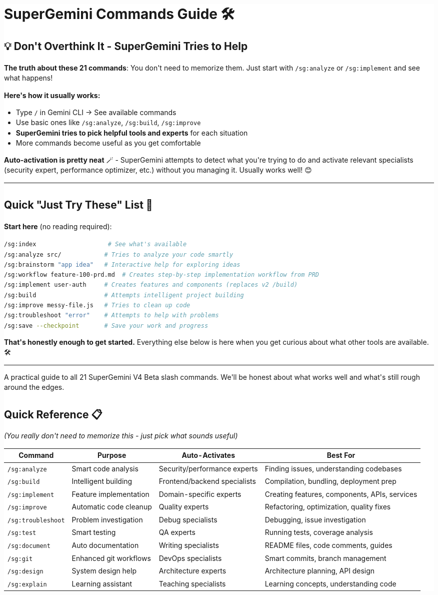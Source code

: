 # SuperGemini Commands Guide 🛠️

## 💡 Don't Overthink It - SuperGemini Tries to Help

**The truth about these 21 commands**: You don't need to memorize them. Just start with `/sg:analyze` or `/sg:implement` and see what happens! 

**Here's how it usually works:**
- Type `/` in Gemini CLI → See available commands
- Use basic ones like `/sg:analyze`, `/sg:build`, `/sg:improve` 
- **SuperGemini tries to pick helpful tools and experts** for each situation
- More commands become useful as you get comfortable

**Auto-activation is pretty neat** 🪄 - SuperGemini attempts to detect what you're trying to do and activate relevant specialists (security expert, performance optimizer, etc.) without you managing it. Usually works well! 😊

---

## Quick "Just Try These" List 🚀

**Start here** (no reading required):
```bash
/sg:index                    # See what's available
/sg:analyze src/            # Tries to analyze your code smartly 
/sg:brainstorm "app idea"   # Interactive help for exploring ideas
/sg:workflow feature-100-prd.md  # Creates step-by-step implementation workflow from PRD
/sg:implement user-auth     # Creates features and components (replaces v2 /build)
/sg:build                   # Attempts intelligent project building
/sg:improve messy-file.js   # Tries to clean up code 
/sg:troubleshoot "error"    # Attempts to help with problems
/sg:save --checkpoint       # Save your work and progress
```

**That's honestly enough to get started.** Everything else below is here when you get curious about what other tools are available. 🛠️

---

A practical guide to all 21 SuperGemini V4 Beta slash commands. We'll be honest about what works well and what's still rough around the edges.

## Quick Reference 📋

*(You really don't need to memorize this - just pick what sounds useful)*

| Command | Purpose | Auto-Activates | Best For |
|---------|---------|-----------------|----------|
| `/sg:analyze` | Smart code analysis | Security/performance experts | Finding issues, understanding codebases |
| `/sg:build` | Intelligent building | Frontend/backend specialists | Compilation, bundling, deployment prep |
| `/sg:implement` | Feature implementation | Domain-specific experts | Creating features, components, APIs, services |
| `/sg:improve` | Automatic code cleanup | Quality experts | Refactoring, optimization, quality fixes |
| `/sg:troubleshoot` | Problem investigation | Debug specialists | Debugging, issue investigation |
| `/sg:test` | Smart testing | QA experts | Running tests, coverage analysis |
| `/sg:document` | Auto documentation | Writing specialists | README files, code comments, guides |
| `/sg:git` | Enhanced git workflows | DevOps specialists | Smart commits, branch management |
| `/sg:design` | System design help | Architecture experts | Architecture planning, API design |
| `/sg:explain` | Learning assistant | Teaching specialists | Learning concepts, understanding code |